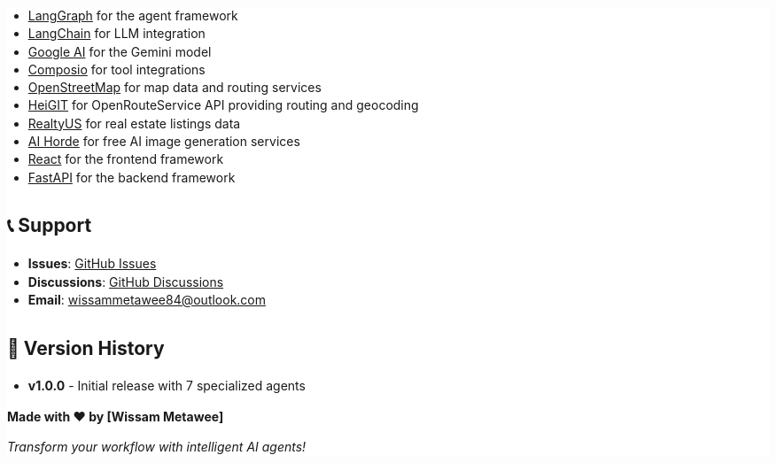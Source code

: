 - [LangGraph](https://github.com/langchain-ai/langgraph) for the agent framework
- [LangChain](https://github.com/langchain-ai/langchain) for LLM integration
- [Google AI](https://ai.google.dev/) for the Gemini model
- [Composio](https://composio.dev/) for tool integrations
- [OpenStreetMap](https://www.openstreetmap.org/) for map data and routing services
- [HeiGIT](https://heigit.org/) for OpenRouteService API providing routing and geocoding
- [RealtyUS](https://rapidapi.com/ntd119/api/realty-us) for real estate listings data
- [AI Horde](https://aihorde.net/) for free AI image generation services
- [React](https://reactjs.org/) for the frontend framework
- [FastAPI](https://fastapi.tiangolo.com/) for the backend framework

## 📞 Support

- **Issues**: [GitHub Issues](https://github.com/wiss84/robots-ai/issues)
- **Discussions**: [GitHub Discussions](https://github.com/wiss84/robots-ai/discussions)
- **Email**: wissammetawee84@outlook.com

## 🔄 Version History

- **v1.0.0** - Initial release with 7 specialized agents

**Made with ❤️ by [Wissam Metawee]**

*Transform your workflow with intelligent AI agents!* 
